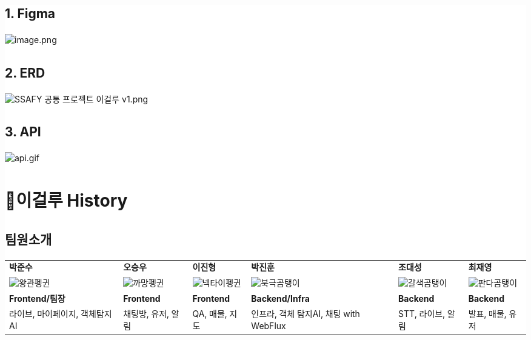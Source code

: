 ## 1. Figma

![image.png](assets/image%2039.png)

## 2. ERD

![SSAFY 공통 프로젝트 이걸루 v1.png](assets/SSAFY_공통_프로젝트_이걸루_v1.png)

## 3. API

![api.gif](assets/api.gif)

# 🍿이걸루 History

## 팀원소개

<table style="width: 100%; table-layout: fixed;">
    <tr>
        <td><strong>박준수</strong></td>
        <td><strong>오승우</strong></td>
        <td><strong>이진형</strong></td>
        <td><strong>박진훈</strong></td>
        <td><strong>조대성</strong></td>
        <td><strong>최재영</strong></td>
    </tr>
    <tr>
        <td><img src="assets/왕관펭귄.jpg" alt="왕관펭귄" style="width: 100%; height: auto;"></td>
        <td><img src="assets/까망펭귄.jpg" alt="까망펭귄" style="width: 100%; height: auto;"></td>
        <td><img src="assets/넥타이펭귄.jpg" alt="넥타이펭귄" style="width: 100%; height: auto;"></td>
        <td><img src="assets/북극곰탱이.jpg" alt="북극곰탱이" style="width: 100%; height: auto;"></td>
        <td><img src="assets/갈색곰탱이.jpg" alt="갈색곰탱이" style="width: 100%; height: auto;"></td>
        <td><img src="assets/판다곰탱이.jpg" alt="판다곰탱이" style="width: 100%; height: auto;"></td>
    </tr>
    <tr>
        <td><strong>Frontend/팀장</strong></td>
        <td><strong>Frontend</strong></td>
        <td><strong>Frontend</strong></td>
        <td><strong>Backend/Infra</strong></td>
        <td><strong>Backend</strong></td>
        <td><strong>Backend</strong></td>
    </tr>
    <tr>
        <td>라이브, 마이페이지, 객체탐지AI</td>
        <td>채팅방, 유저, 알림</td>
        <td>QA, 매물, 지도</td>
        <td>인프라, 객체 탐지AI, 채팅 with WebFlux</td>
        <td>STT, 라이브, 알림</td>
        <td>발표, 매물, 유저</td>
    </tr>
</table>

